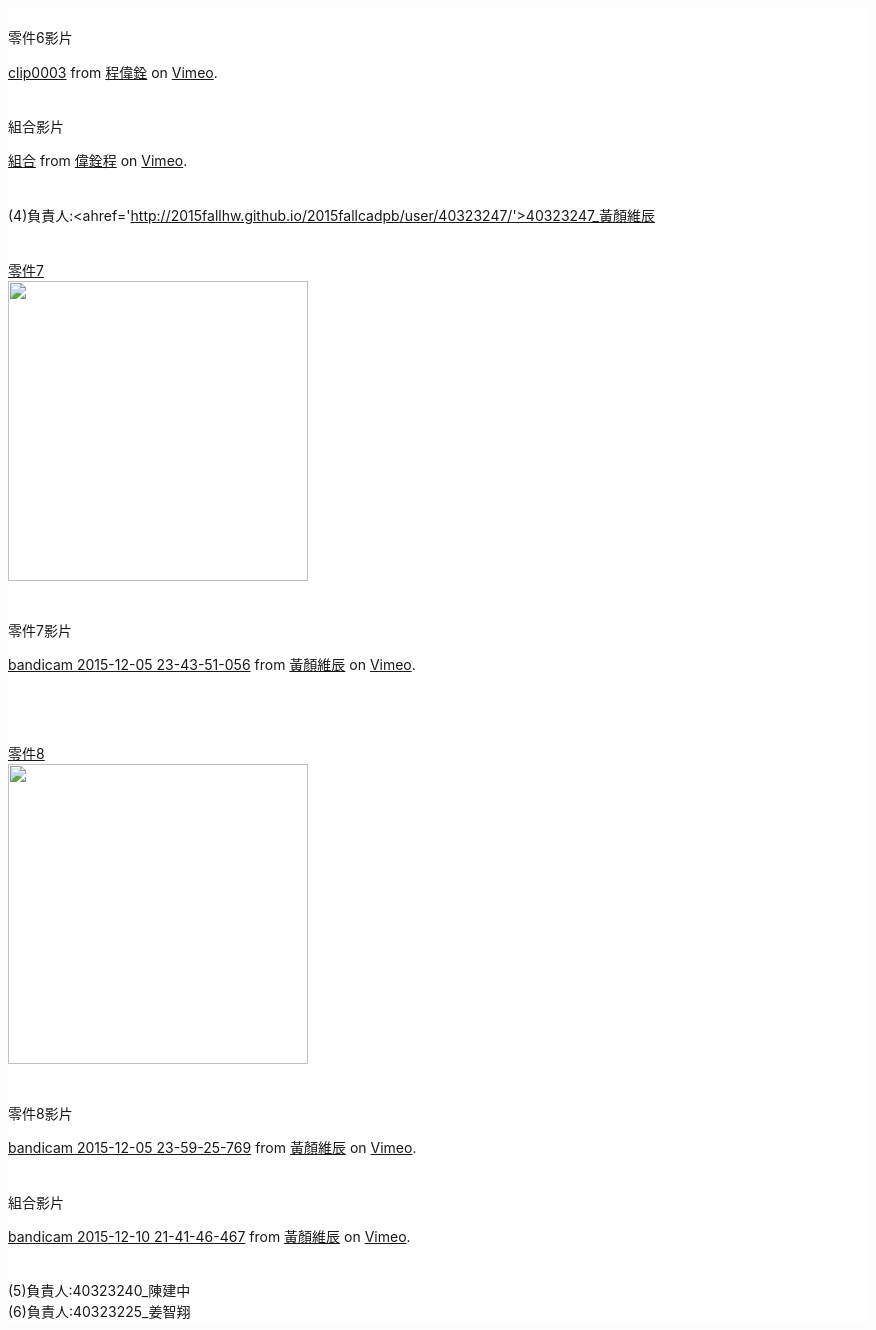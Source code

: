 <script src="https://embed.github.com/view/3d/40323253/cadp/gh-pages/6.stl"></script>

<br />零件6影片
<iframe src="https://player.vimeo.com/video/148822553" width="500" height="293" frameborder="0" webkitallowfullscreen mozallowfullscreen allowfullscreen></iframe> <p><a href="https://vimeo.com/148822553">clip0003</a> from <a href="https://vimeo.com/user45488662">程偉銓</a> on <a href="https://vimeo.com">Vimeo</a>.</p>
<br />組合影片
<iframe src="https://player.vimeo.com/video/148828995" width="500" height="406" frameborder="0" webkitallowfullscreen mozallowfullscreen allowfullscreen></iframe> <p><a href="https://vimeo.com/148828995">組合</a> from <a href="https://vimeo.com/user46793537">偉銓程</a> on <a href="https://vimeo.com">Vimeo</a>.</p>

<br />(4)負責人:<ahref='http://2015fallhw.github.io/2015fallcadpb/user/40323247/'>40323247_黃顏維辰</a>
<br />
<br>
<p align="left"><a href="https://copy.com/TghseZ3DrrOeEJIS">零件7</a>
<br>
<img
src="https://copy.com/NDjf6PMSQobqL41h"width="300"height="300">
<br />

<script src="https://embed.github.com/view/3d/40323253/cadp/gh-pages/7.stl"></script>

<br />零件7影片
<iframe src="https://player.vimeo.com/video/147944506" width="300" height="300" frameborder="0" webkitallowfullscreen mozallowfullscreen allowfullscreen></iframe> <p><a href="https://vimeo.com/147944506">bandicam 2015-12-05 23-43-51-056</a> from <a href="https://vimeo.com/user45499931">黃顏維辰</a> on <a href="https://vimeo.com">Vimeo</a>.</p>
<br />
<br>
<p align="left"><a href="https://copy.com/fbAPw3HikUotsBq7">零件8</a>
<br>
<img
src="https://copy.com/De1xHMZokFG6RpUD"width="300"height="300">
<br />

<script src="https://embed.github.com/view/3d/40323253/cadp/gh-pages/8.stl"></script>

<br />零件8影片
<iframe src="https://player.vimeo.com/video/147944558" width="300" height="300" frameborder="0" webkitallowfullscreen mozallowfullscreen allowfullscreen></iframe> <p><a href="https://vimeo.com/147944558">bandicam 2015-12-05 23-59-25-769</a> from <a href="https://vimeo.com/user45499931">黃顏維辰</a> on <a href="https://vimeo.com">Vimeo</a>.</p>
<br />組合影片
<iframe src="https://player.vimeo.com/video/148491335" width="500" height="283" frameborder="0" webkitallowfullscreen mozallowfullscreen allowfullscreen></iframe> <p><a href="https://vimeo.com/148491335">bandicam 2015-12-10 21-41-46-467</a> from <a href="https://vimeo.com/user45499931">黃顏維辰</a> on <a href="https://vimeo.com">Vimeo</a>.</p>
<br />(5)負責人:<ahref='http://2015fallhw.github.io/2015fallcadpb/user/40323240/'>40323240_陳建中</a>
<br />(6)負責人:<ahref='http://2015fallhw.github.io/2015fallcadpb/user/40323225/'>40323225_姜智翔</a>